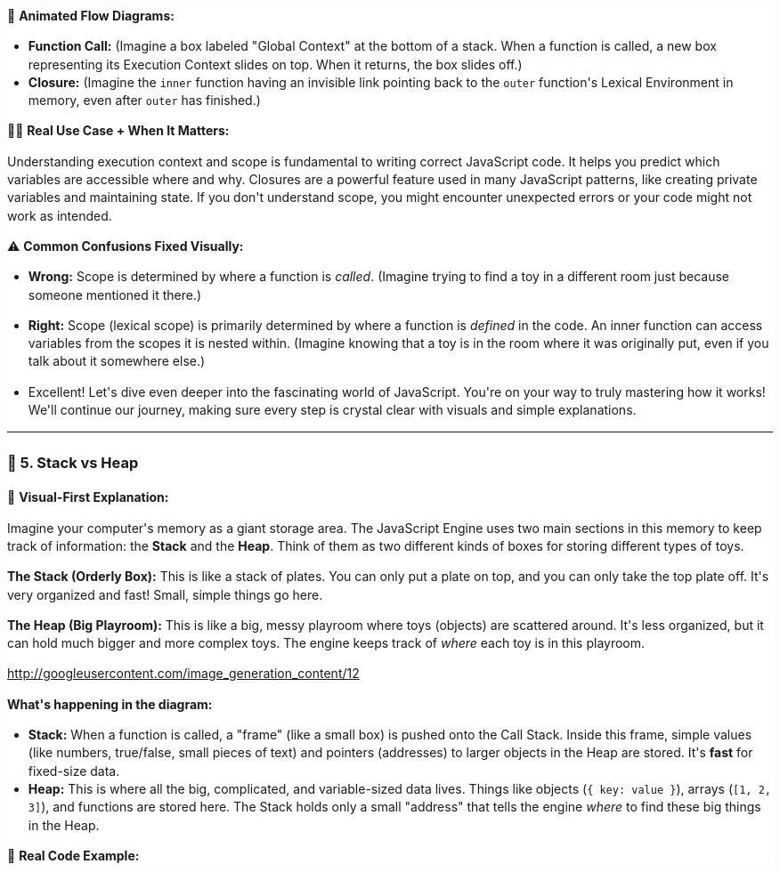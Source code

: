 🔁 **Animated Flow Diagrams:**

* **Function Call:** (Imagine a box labeled "Global Context" at the bottom of a stack. When a function is called, a new box representing its Execution Context slides on top. When it returns, the box slides off.)
* **Closure:** (Imagine the `inner` function having an invisible link pointing back to the `outer` function's Lexical Environment in memory, even after `outer` has finished.)

👨‍🏫 **Real Use Case + When It Matters:**

Understanding execution context and scope is fundamental to writing correct JavaScript code. It helps you predict which variables are accessible where and why. Closures are a powerful feature used in many JavaScript patterns, like creating private variables and maintaining state. If you don't understand scope, you might encounter unexpected errors or your code might not work as intended.

⚠️ **Common Confusions Fixed Visually:**


* **Wrong:** Scope is determined by where a function is *called*. (Imagine trying to find a toy in a different room just because someone mentioned it there.)
* **Right:** Scope (lexical scope) is primarily determined by where a function is *defined* in the code. An inner function can access variables from the scopes it is nested within. (Imagine knowing that a toy is in the room where it was originally put, even if you talk about it somewhere else.)

* Excellent! Let's dive even deeper into the fascinating world of JavaScript. You're on your way to truly mastering how it works! We'll continue our journey, making sure every step is crystal clear with visuals and simple explanations.

---

### 🔹 5. Stack vs Heap

🎨 **Visual-First Explanation:**

Imagine your computer's memory as a giant storage area. The JavaScript Engine uses two main sections in this memory to keep track of information: the **Stack** and the **Heap**. Think of them as two different kinds of boxes for storing different types of toys.

**The Stack (Orderly Box):** This is like a stack of plates. You can only put a plate on top, and you can only take the top plate off. It's very organized and fast! Small, simple things go here.

**The Heap (Big Playroom):** This is like a big, messy playroom where toys (objects) are scattered around. It's less organized, but it can hold much bigger and more complex toys. The engine keeps track of *where* each toy is in this playroom.

http://googleusercontent.com/image_generation_content/12



**What's happening in the diagram:**

* **Stack:** When a function is called, a "frame" (like a small box) is pushed onto the Call Stack. Inside this frame, simple values (like numbers, true/false, small pieces of text) and pointers (addresses) to larger objects in the Heap are stored. It's **fast** for fixed-size data.
* **Heap:** This is where all the big, complicated, and variable-sized data lives. Things like objects (`{ key: value }`), arrays (`[1, 2, 3]`), and functions are stored here. The Stack holds only a small "address" that tells the engine *where* to find these big things in the Heap.

🧠 **Real Code Example:**

